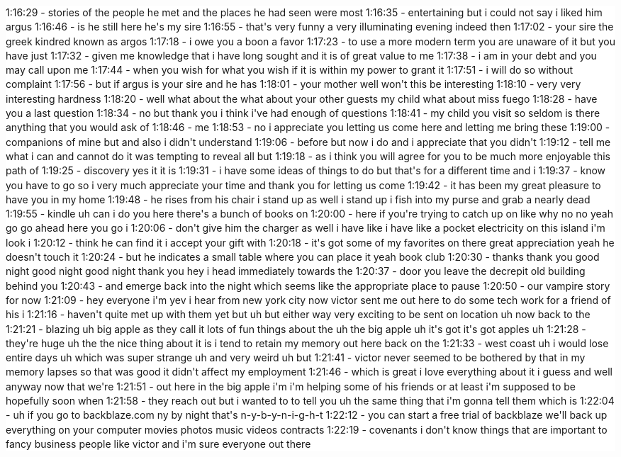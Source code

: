 1:16:29 - stories of the people he met and the places he had seen were most
1:16:35 - entertaining but i could not say i liked him argus
1:16:46 - is he still here he's my sire
1:16:55 - that's very funny a very illuminating evening indeed then
1:17:02 - your sire the greek kindred known as argos
1:17:18 - i owe you a boon a favor
1:17:23 - to use a more modern term you are unaware of it but you have just
1:17:32 - given me knowledge that i have long sought and it is of great value to me
1:17:38 - i am in your debt and you may call upon me
1:17:44 - when you wish for what you wish if it is within my power to grant it
1:17:51 - i will do so without complaint
1:17:56 - but if argus is your sire and he has
1:18:01 - your mother well won't this be interesting
1:18:10 - very very interesting hardness
1:18:20 - well what about the what about your other guests my child what about miss fuego
1:18:28 - have you a last question
1:18:34 - no but thank you i think i've had enough of questions
1:18:41 - my child you visit so seldom is there anything that you would ask of
1:18:46 - me
1:18:53 - no i appreciate you letting us come here and letting me bring these
1:19:00 - companions of mine but and also i didn't understand
1:19:06 - before but now i do and i appreciate that you didn't
1:19:12 - tell me what i can and cannot do it was tempting to reveal all but
1:19:18 - as i think you will agree for you to be much more enjoyable this path of
1:19:25 - discovery yes it it is
1:19:31 - i have some ideas of things to do but that's for a different time and i
1:19:37 - know you have to go so i very much appreciate your time and thank you for letting us come
1:19:42 - it has been my great pleasure to have you in my home
1:19:48 - he rises from his chair i stand up as well i stand up i fish into my purse and grab a nearly dead
1:19:55 - kindle uh can i do you here there's a bunch of books on
1:20:00 - here if you're trying to catch up on like why no no yeah go go ahead here you go i
1:20:06 - don't give him the charger as well i have like i have like a pocket electricity on this island i'm look i
1:20:12 - think he can find it i accept your gift with
1:20:18 - it's got some of my favorites on there great appreciation yeah he doesn't touch it
1:20:24 - but he indicates a small table where you can place it yeah book club
1:20:30 - thanks thank you good night good night good night thank you hey i head immediately towards the
1:20:37 - door you leave the decrepit old building behind you
1:20:43 - and emerge back into the night which seems like the appropriate place to pause
1:20:50 - our vampire story for now
1:21:09 - hey everyone i'm yev i hear from new york city now victor sent me out here to do some tech work for a friend of his i
1:21:16 - haven't quite met up with them yet but uh but either way very exciting to be sent on location uh now back to the
1:21:21 - blazing uh big apple as they call it lots of fun things about the uh the big apple uh it's got it's got apples uh
1:21:28 - they're huge uh the the nice thing about it is i tend to retain my memory out here back on the
1:21:33 - west coast uh i would lose entire days uh which was super strange uh and very weird uh but
1:21:41 - victor never seemed to be bothered by that in my memory lapses so that was good it didn't affect my employment
1:21:46 - which is great i love everything about it i guess and well anyway now that we're
1:21:51 - out here in the big apple i'm i'm helping some of his friends or at least i'm supposed to be hopefully soon when
1:21:58 - they reach out but i wanted to to tell you uh the same thing that i'm gonna tell them which is
1:22:04 - uh if you go to backblaze.com ny by night that's n-y-b-y-n-i-g-h-t
1:22:12 - you can start a free trial of backblaze we'll back up everything on your computer movies photos music videos contracts
1:22:19 - covenants i don't know things that are important to fancy business people like victor and i'm sure everyone out there